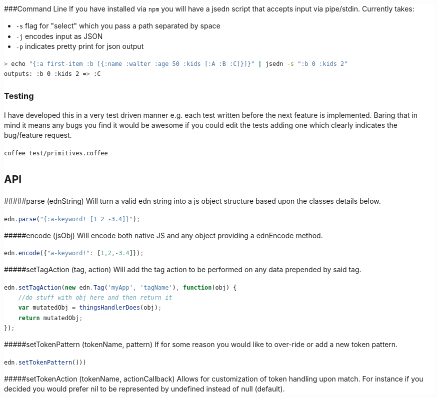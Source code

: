 ###Command Line
If you have installed via `npm` you will have a jsedn script that accepts input via pipe/stdin. Currently takes:

* `-s` flag for "select" which you pass a path separated by space
* `-j` encodes input as JSON
* `-p` indicates pretty print for json output

```bash
> echo "{:a first-item :b [{:name :walter :age 50 :kids [:A :B :C]}]}" | jsedn -s ":b 0 :kids 2"
outputs: :b 0 :kids 2 => :C
```
	
### Testing
I have developed this in a very test driven manner e.g. each test written before the next feature is implemented. Baring that in mind it means any bugs you find it would be awesome if you could edit the tests adding one which clearly indicates the bug/feature request.

```bash
coffee test/primitives.coffee
```
	
## API
#####parse (ednString)
Will turn a valid edn string into a js object structure based upon the classes details below.

```js
edn.parse("{:a-keyword! [1 2 -3.4]}");
```

#####encode (jsObj)
Will encode both native JS and any object providing a ednEncode method.

```js
edn.encode({"a-keyword!": [1,2,-3.4]});
```

#####setTagAction (tag, action)
Will add the tag action to be performed on any data prepended by said tag.

```js
edn.setTagAction(new edn.Tag('myApp', 'tagName'), function(obj) {
	//do stuff with obj here and then return it
	var mutatedObj = thingsHandlerDoes(obj);
	return mutatedObj;
});
```

#####setTokenPattern (tokenName, pattern) 
If for some reason you would like to over-ride or add a new token pattern. 

```js
edn.setTokenPattern()))
```

#####setTokenAction (tokenName, actionCallback)
Allows for customization of token handling upon match. For instance if you decided you would prefer nil to be represented by undefined instead of null (default).
